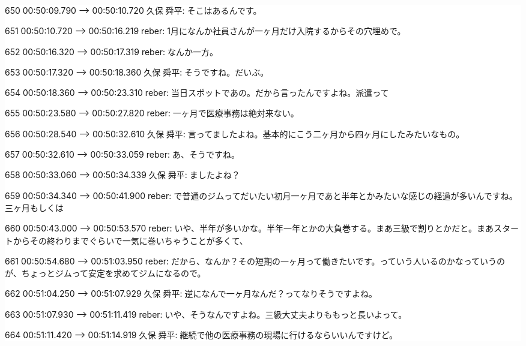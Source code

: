 650
00:50:09.790 --> 00:50:10.720
久保 舜平: そこはあるんです。

651
00:50:10.720 --> 00:50:16.219
reber: 1月になんか社員さんが一ヶ月だけ入院するからその穴埋めで。

652
00:50:16.320 --> 00:50:17.319
reber: なんか一方。

653
00:50:17.320 --> 00:50:18.360
久保 舜平: そうですね。だいぶ。

654
00:50:18.360 --> 00:50:23.310
reber: 当日スポットであの。だから言ったんですよね。派遣って

655
00:50:23.580 --> 00:50:27.820
reber: 一ヶ月で医療事務は絶対来ない。

656
00:50:28.540 --> 00:50:32.610
久保 舜平: 言ってましたよね。基本的にこう二ヶ月から四ヶ月にしたみたいなもの。

657
00:50:32.610 --> 00:50:33.059
reber: あ、そうですね。

658
00:50:33.060 --> 00:50:34.339
久保 舜平: ましたよね？

659
00:50:34.340 --> 00:50:41.900
reber: で普通のジムってだいたい初月一ヶ月であと半年とかみたいな感じの経過が多いんですね。三ヶ月もしくは

660
00:50:43.000 --> 00:50:53.570
reber: いや、半年が多いかな。半年一年とかの大負巻する。まあ三級で割りとかだと。まあスタートからその終わりまでぐらいで一気に巻いちゃうことが多くて、

661
00:50:54.680 --> 00:51:03.950
reber: だから、なんか？その短期の一ヶ月って働きたいです。っていう人いるのかなっていうのが、ちょっとジムって安定を求めてジムになるので。

662
00:51:04.250 --> 00:51:07.929
久保 舜平: 逆になんで一ヶ月なんだ？ってなりそうですよね。

663
00:51:07.930 --> 00:51:11.419
reber: いや、そうなんですよね。三級大丈夫よりももっと長いよって。

664
00:51:11.420 --> 00:51:14.919
久保 舜平: 継続で他の医療事務の現場に行けるならいいんですけど。
